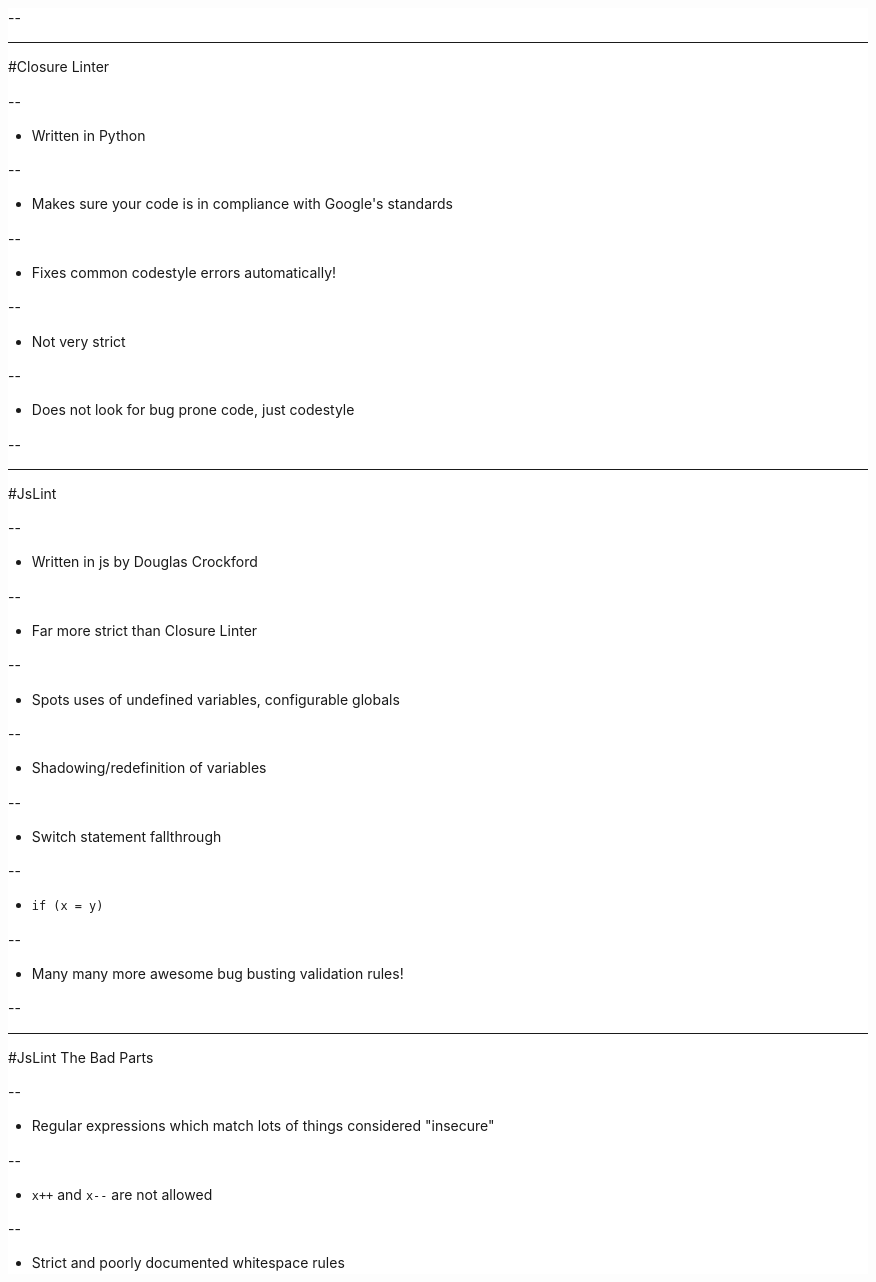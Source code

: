 --


---
#Closure Linter

--
- Written in Python

--
- Makes sure your code is in compliance with Google's standards

--
- Fixes common codestyle errors automatically!

--
- Not very strict

--
- Does not look for bug prone code, just codestyle

--


---
#JsLint

--
- Written in js by Douglas Crockford

--
- Far more strict than Closure Linter

--
- Spots uses of undefined variables, configurable globals

--
- Shadowing/redefinition of variables

--
- Switch statement fallthrough

--
- `if (x = y)`

--
- Many many more awesome bug busting validation rules!

--


---
#JsLint The Bad Parts

--
- Regular expressions which match lots of things considered "insecure"

--
- `x++` and `x--` are not allowed

--
- Strict and poorly documented whitespace rules
